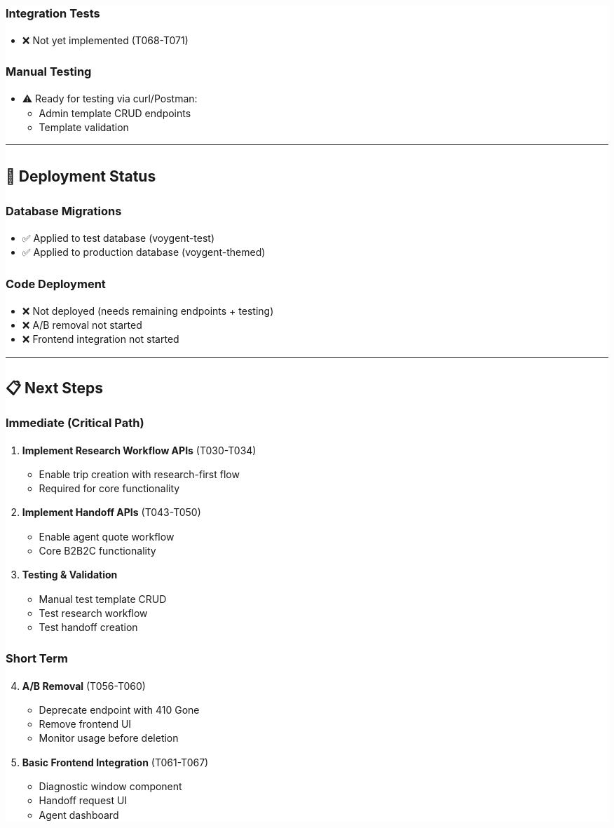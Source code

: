 ### Integration Tests
- ❌ Not yet implemented (T068-T071)

### Manual Testing
- ⚠️ Ready for testing via curl/Postman:
  - Admin template CRUD endpoints
  - Template validation

---

## 🚀 Deployment Status

### Database Migrations
- ✅ Applied to test database (voygent-test)
- ✅ Applied to production database (voygent-themed)

### Code Deployment
- ❌ Not deployed (needs remaining endpoints + testing)
- ❌ A/B removal not started
- ❌ Frontend integration not started

---

## 📋 Next Steps

### Immediate (Critical Path)
1. **Implement Research Workflow APIs** (T030-T034)
   - Enable trip creation with research-first flow
   - Required for core functionality

2. **Implement Handoff APIs** (T043-T050)
   - Enable agent quote workflow
   - Core B2B2C functionality

3. **Testing & Validation**
   - Manual test template CRUD
   - Test research workflow
   - Test handoff creation

### Short Term
4. **A/B Removal** (T056-T060)
   - Deprecate endpoint with 410 Gone
   - Remove frontend UI
   - Monitor usage before deletion

5. **Basic Frontend Integration** (T061-T067)
   - Diagnostic window component
   - Handoff request UI
   - Agent dashboard
